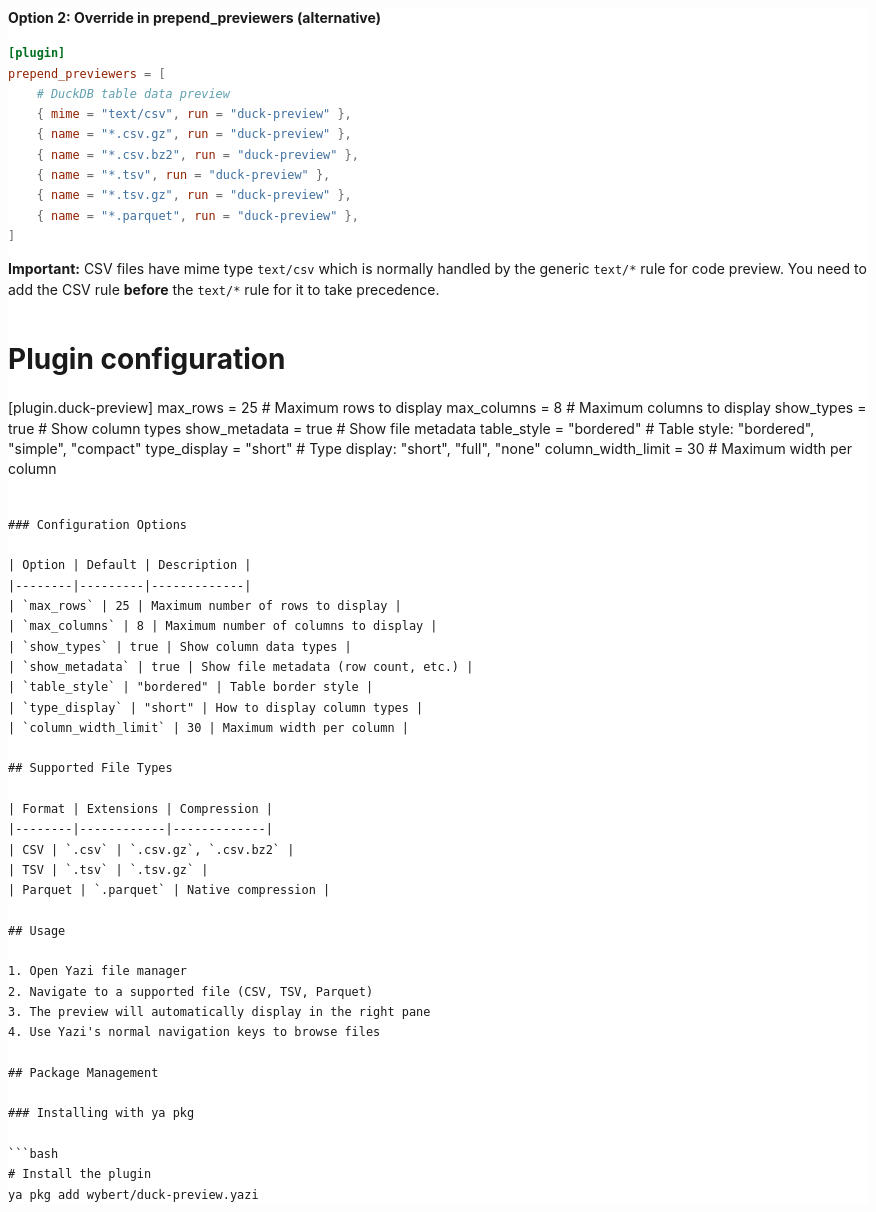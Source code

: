 **Option 2: Override in prepend_previewers (alternative)**

```toml
[plugin]
prepend_previewers = [
    # DuckDB table data preview
    { mime = "text/csv", run = "duck-preview" },
    { name = "*.csv.gz", run = "duck-preview" },
    { name = "*.csv.bz2", run = "duck-preview" },
    { name = "*.tsv", run = "duck-preview" },
    { name = "*.tsv.gz", run = "duck-preview" },
    { name = "*.parquet", run = "duck-preview" },
]
```

**Important:** CSV files have mime type `text/csv` which is normally handled by the generic `text/*` rule for code preview. You need to add the CSV rule **before** the `text/*` rule for it to take precedence.

# Plugin configuration
[plugin.duck-preview]
max_rows = 25                    # Maximum rows to display
max_columns = 8                  # Maximum columns to display
show_types = true                # Show column types
show_metadata = true             # Show file metadata
table_style = "bordered"         # Table style: "bordered", "simple", "compact"
type_display = "short"           # Type display: "short", "full", "none"
column_width_limit = 30          # Maximum width per column
```

### Configuration Options

| Option | Default | Description |
|--------|---------|-------------|
| `max_rows` | 25 | Maximum number of rows to display |
| `max_columns` | 8 | Maximum number of columns to display |
| `show_types` | true | Show column data types |
| `show_metadata` | true | Show file metadata (row count, etc.) |
| `table_style` | "bordered" | Table border style |
| `type_display` | "short" | How to display column types |
| `column_width_limit` | 30 | Maximum width per column |

## Supported File Types

| Format | Extensions | Compression |
|--------|------------|-------------|
| CSV | `.csv` | `.csv.gz`, `.csv.bz2` |
| TSV | `.tsv` | `.tsv.gz` |
| Parquet | `.parquet` | Native compression |

## Usage

1. Open Yazi file manager
2. Navigate to a supported file (CSV, TSV, Parquet)
3. The preview will automatically display in the right pane
4. Use Yazi's normal navigation keys to browse files

## Package Management

### Installing with ya pkg

```bash
# Install the plugin
ya pkg add wybert/duck-preview.yazi
```